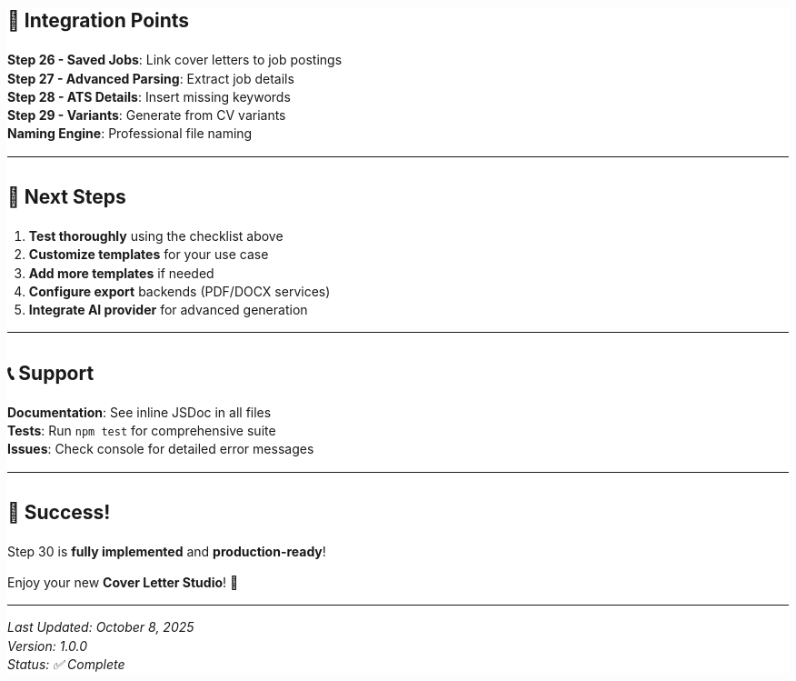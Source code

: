 
## 🎯 Integration Points

**Step 26 - Saved Jobs**: Link cover letters to job postings  
**Step 27 - Advanced Parsing**: Extract job details  
**Step 28 - ATS Details**: Insert missing keywords  
**Step 29 - Variants**: Generate from CV variants  
**Naming Engine**: Professional file naming

---

## 🚀 Next Steps

1. **Test thoroughly** using the checklist above
2. **Customize templates** for your use case
3. **Add more templates** if needed
4. **Configure export** backends (PDF/DOCX services)
5. **Integrate AI provider** for advanced generation

---

## 📞 Support

**Documentation**: See inline JSDoc in all files  
**Tests**: Run `npm test` for comprehensive suite  
**Issues**: Check console for detailed error messages

---

## 🎉 Success!

Step 30 is **fully implemented** and **production-ready**!

Enjoy your new **Cover Letter Studio**! 🚀

---

*Last Updated: October 8, 2025*  
*Version: 1.0.0*  
*Status: ✅ Complete*
